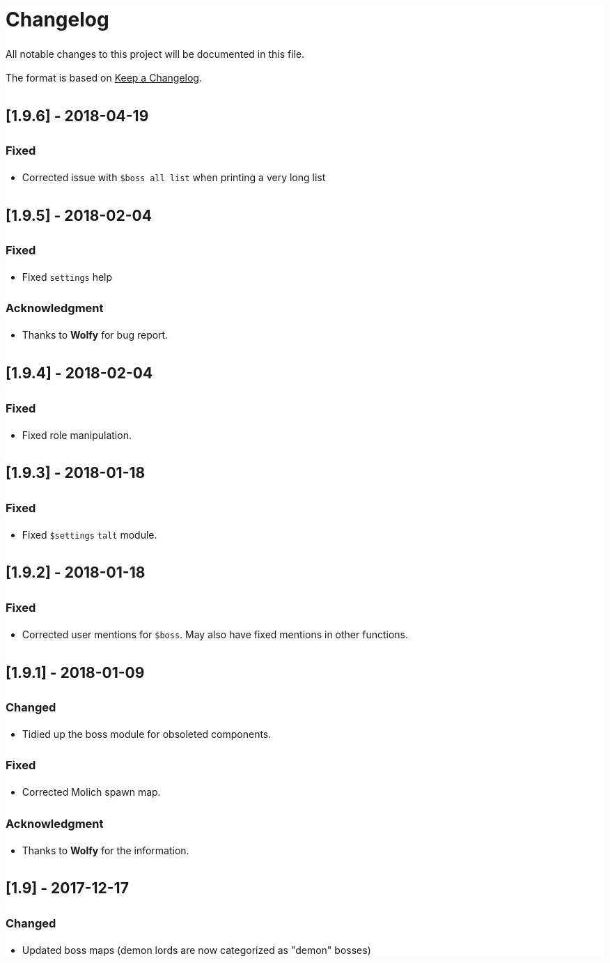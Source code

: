 # Changelog
All notable changes to this project will be documented in this file.

The format is based on [Keep a Changelog](https://keepachangelog.com/en/1.0.0/).

## [1.9.6] - 2018-04-19
### Fixed
- Corrected issue with `$boss all list` when printing a very long list

## [1.9.5] - 2018-02-04
### Fixed
- Fixed `settings` help

### Acknowledgment
- Thanks to **Wolfy** for bug report.

## [1.9.4] - 2018-02-04
### Fixed
- Fixed role manipulation.

## [1.9.3] - 2018-01-18
### Fixed
- Fixed `$settings` `talt` module.

## [1.9.2] - 2018-01-18
### Fixed
- Corrected user mentions for `$boss`. May also have fixed mentions in other functions.

## [1.9.1] - 2018-01-09
### Changed
- Tidied up the boss module for obsoleted components.

### Fixed
- Corrected Molich spawn map.

### Acknowledgment
- Thanks to **Wolfy** for the information.

## [1.9] - 2017-12-17
### Changed
- Updated boss maps (demon lords are now categorized as "demon" bosses)
